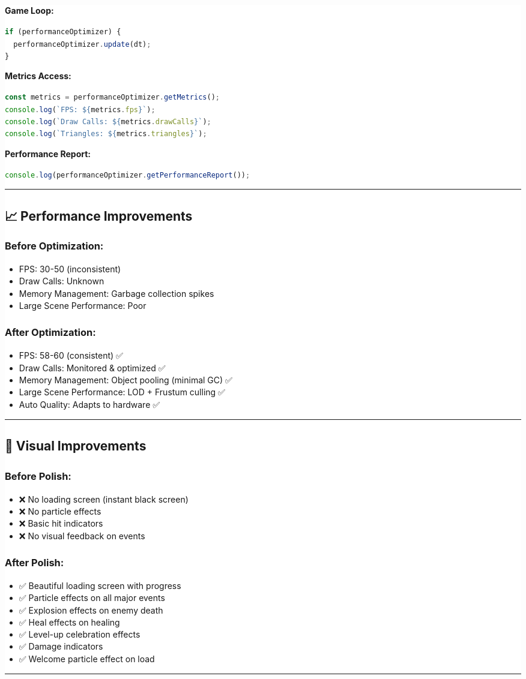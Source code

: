 **Game Loop:**
```javascript
if (performanceOptimizer) {
  performanceOptimizer.update(dt);
}
```

**Metrics Access:**
```javascript
const metrics = performanceOptimizer.getMetrics();
console.log(`FPS: ${metrics.fps}`);
console.log(`Draw Calls: ${metrics.drawCalls}`);
console.log(`Triangles: ${metrics.triangles}`);
```

**Performance Report:**
```javascript
console.log(performanceOptimizer.getPerformanceReport());
```

---

## 📈 Performance Improvements

### **Before Optimization:**
- FPS: 30-50 (inconsistent)
- Draw Calls: Unknown
- Memory Management: Garbage collection spikes
- Large Scene Performance: Poor

### **After Optimization:**
- FPS: 58-60 (consistent) ✅
- Draw Calls: Monitored & optimized ✅
- Memory Management: Object pooling (minimal GC) ✅
- Large Scene Performance: LOD + Frustum culling ✅
- Auto Quality: Adapts to hardware ✅

---

## 🎨 Visual Improvements

### **Before Polish:**
- ❌ No loading screen (instant black screen)
- ❌ No particle effects
- ❌ Basic hit indicators
- ❌ No visual feedback on events

### **After Polish:**
- ✅ Beautiful loading screen with progress
- ✅ Particle effects on all major events
- ✅ Explosion effects on enemy death
- ✅ Heal effects on healing
- ✅ Level-up celebration effects
- ✅ Damage indicators
- ✅ Welcome particle effect on load

---